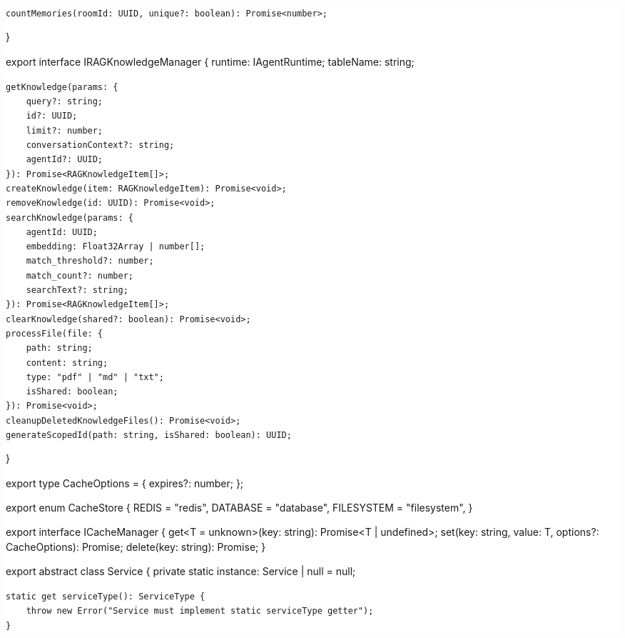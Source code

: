     countMemories(roomId: UUID, unique?: boolean): Promise<number>;
}

export interface IRAGKnowledgeManager {
    runtime: IAgentRuntime;
    tableName: string;

    getKnowledge(params: {
        query?: string;
        id?: UUID;
        limit?: number;
        conversationContext?: string;
        agentId?: UUID;
    }): Promise<RAGKnowledgeItem[]>;
    createKnowledge(item: RAGKnowledgeItem): Promise<void>;
    removeKnowledge(id: UUID): Promise<void>;
    searchKnowledge(params: {
        agentId: UUID;
        embedding: Float32Array | number[];
        match_threshold?: number;
        match_count?: number;
        searchText?: string;
    }): Promise<RAGKnowledgeItem[]>;
    clearKnowledge(shared?: boolean): Promise<void>;
    processFile(file: {
        path: string;
        content: string;
        type: "pdf" | "md" | "txt";
        isShared: boolean;
    }): Promise<void>;
    cleanupDeletedKnowledgeFiles(): Promise<void>;
    generateScopedId(path: string, isShared: boolean): UUID;
}

export type CacheOptions = {
    expires?: number;
};

export enum CacheStore {
    REDIS = "redis",
    DATABASE = "database",
    FILESYSTEM = "filesystem",
}

export interface ICacheManager {
    get<T = unknown>(key: string): Promise<T | undefined>;
    set<T>(key: string, value: T, options?: CacheOptions): Promise<void>;
    delete(key: string): Promise<void>;
}

export abstract class Service {
    private static instance: Service | null = null;

    static get serviceType(): ServiceType {
        throw new Error("Service must implement static serviceType getter");
    }
